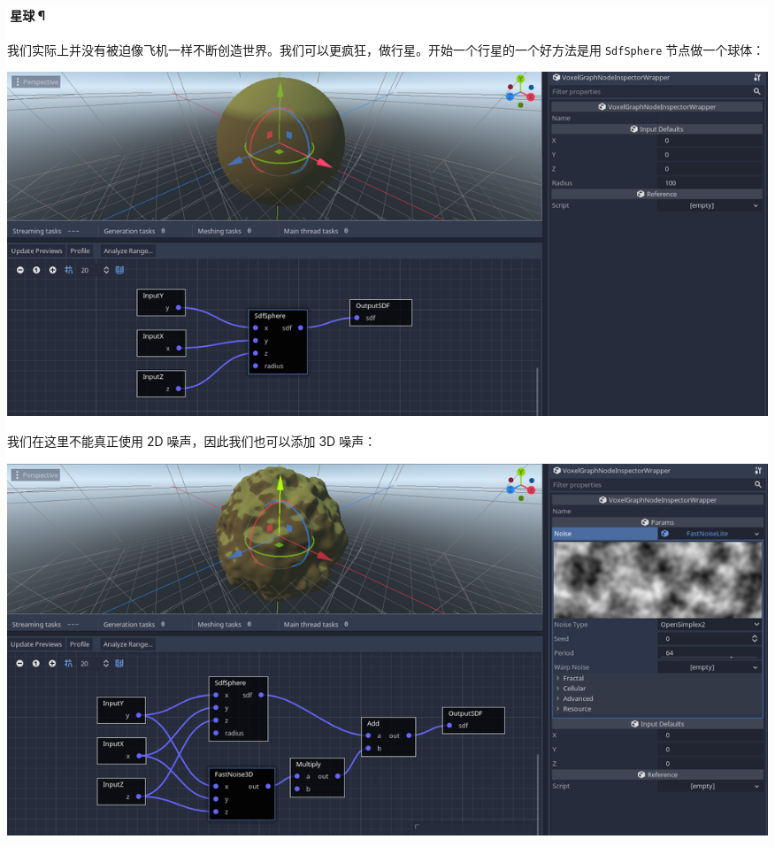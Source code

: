####  星球 ¶


我们实际上并没有被迫像飞机一样不断创造世界。我们可以更疯狂，做行星。开始一个行星的一个好方法是用 `SdfSphere` 节点做一个球体：

![Voxel graph sdf sphere node](./VoxelGeneratorGraph详细使用.assets/voxel_graph_sphere.webp)


我们在这里不能真正使用 2D 噪声，因此我们也可以添加 3D 噪声：

![Voxel graph sdf sphere with noise](./VoxelGeneratorGraph详细使用.assets/voxel_graph_sphere_with_noise.webp)
